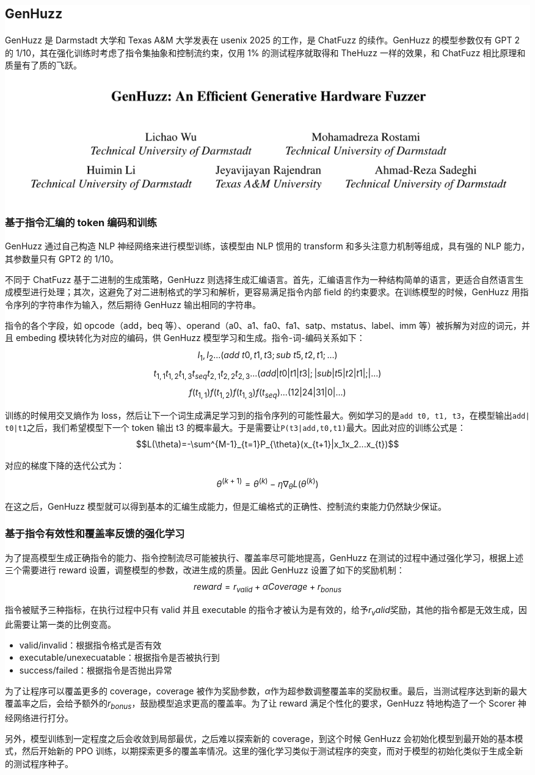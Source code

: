 ## GenHuzz

GenHuzz 是 Darmstadt 大学和 Texas A&M 大学发表在 usenix 2025 的工作，是 ChatFuzz 的续作。GenHuzz 的模型参数仅有 GPT 2 的 1/10，其在强化训练时考虑了指令集抽象和控制流约束，仅用 1% 的测试程序就取得和 TheHuzz 一样的效果，和 ChatFuzz 相比原理和质量有了质的飞跃。

![GenHuzz 抬头](img/genhuzz-title.png)

### 基于指令汇编的 token 编码和训练

GenHuzz 通过自己构造 NLP 神经网络来进行模型训练，该模型由 NLP 惯用的 transform 和多头注意力机制等组成，具有强的 NLP 能力，其参数量只有 GPT2 的 1/10。

不同于 ChatFuzz 基于二进制的生成策略，GenHuzz 则选择生成汇编语言。首先，汇编语言作为一种结构简单的语言，更适合自然语言生成模型进行处理；其次，这避免了对二进制格式的学习和解析，更容易满足指令内部 field 的约束要求。在训练模型的时候，GenHuzz 用指令序列的字符串作为输入，然后期待 GenHuzz 输出相同的字符串。

指令的各个字段，如 opcode（add，beq 等）、operand（a0、a1、fa0、fa1、satp、mstatus、label、imm 等）被拆解为对应的词元，并且 embeding 模块转化为对应的编码，供 GenHuzz 模型学习和生成。指令-词-编码关系如下：
$$I_1,I_2...(add\ t0, t1, t3;sub\ t5, t2, t1;...)$$
$$t_{1,1}t_{1,2}t_{1,3}t_{seq}t_{2,1}t_{2,2}t_{2,3}...(add|t0|t1|t3|;|sub|t5|t2|t1|;|...)$$
$$f(t_{1,1})f(t_{1,2})f(t_{1,3})f(t_{seq})...(12|24|31|0|...)$$

训练的时候用交叉熵作为 loss，然后让下一个词生成满足学习到的指令序列的可能性最大。例如学习的是`add t0, t1, t3`，在模型输出`add|t0|t1`之后，我们希望模型下一个 token 输出 t3 的概率最大。于是需要让`P(t3|add,t0,t1)`最大。因此对应的训练公式是：
$$L(\theta)=-\sum^{M-1}_{t=1}P_{\theta}(x_{t+1}|x_1x_2...x_{t})$$

对应的梯度下降的迭代公式为：
$$\theta^{(k+1)} = \theta^{(k)} - \eta\nabla_{\theta}L(\theta^{(k)})$$

在这之后，GenHuzz 模型就可以得到基本的汇编生成能力，但是汇编格式的正确性、控制流约束能力仍然缺少保证。

### 基于指令有效性和覆盖率反馈的强化学习

为了提高模型生成正确指令的能力、指令控制流尽可能被执行、覆盖率尽可能地提高，GenHuzz 在测试的过程中通过强化学习，根据上述三个需要进行 reward 设置，调整模型的参数，改进生成的质量。因此 GenHuzz 设置了如下的奖励机制：
$$ reward = r_{valid} + \alpha Coverage + r_{bonus}$$

指令被赋予三种指标，在执行过程中只有 valid 并且 executable 的指令才被认为是有效的，给予$r_valid$奖励，其他的指令都是无效生成，因此需要让第一类的比例变高。
* valid/invalid：根据指令格式是否有效
* executable/unexecuatable：根据指令是否被执行到
* success/failed：根据指令是否抛出异常

为了让程序可以覆盖更多的 coverage，coverage 被作为奖励参数，$\alpha$作为超参数调整覆盖率的奖励权重。最后，当测试程序达到新的最大覆盖率之后，会给予额外的$r_{bonus}$，鼓励模型追求更高的覆盖率。为了让 reward 满足个性化的要求，GenHuzz 特地构造了一个 Scorer 神经网络进行打分。

另外，模型训练到一定程度之后会收敛到局部最优，之后难以探索新的 coverage，到这个时候 GenHuzz 会初始化模型到最开始的基本模式，然后开始新的 PPO 训练，以期探索更多的覆盖率情况。这里的强化学习类似于测试程序的突变，而对于模型的初始化类似于生成全新的测试程序种子。
